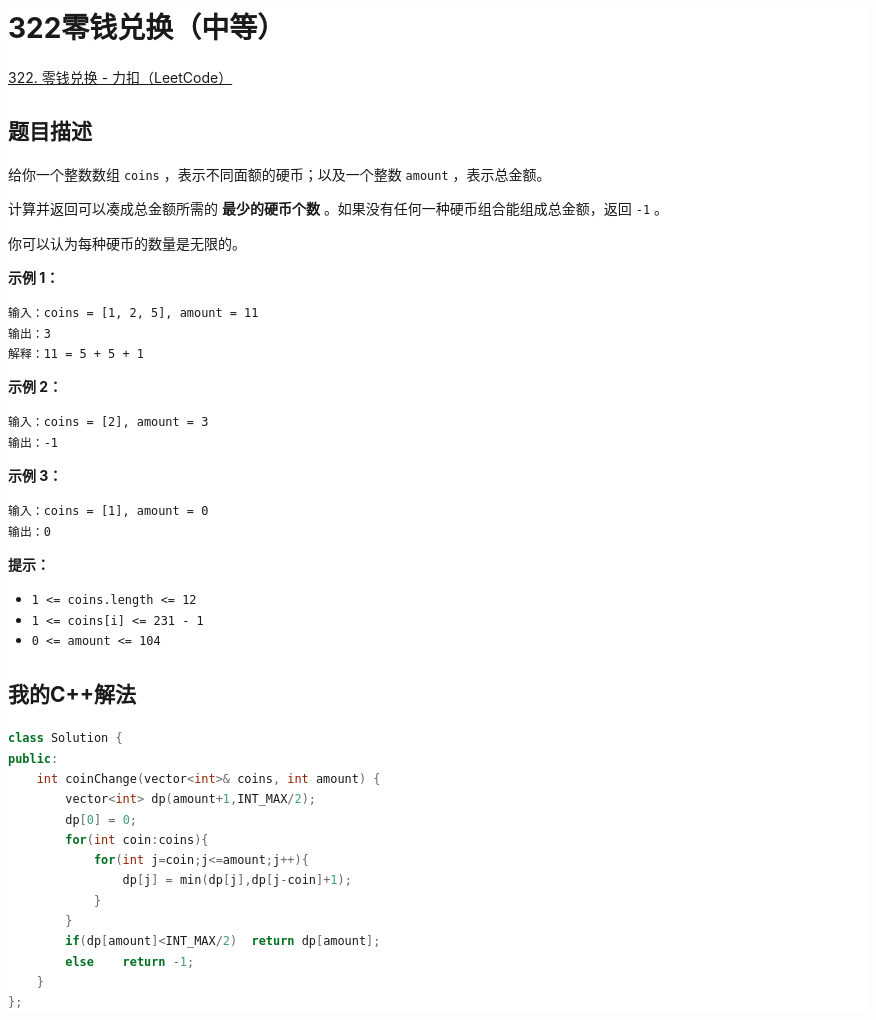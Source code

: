 # 322零钱兑换（中等）

[322. 零钱兑换 - 力扣（LeetCode）](https://leetcode.cn/problems/coin-change/description/)

## 题目描述

给你一个整数数组 `coins` ，表示不同面额的硬币；以及一个整数 `amount` ，表示总金额。

计算并返回可以凑成总金额所需的 **最少的硬币个数** 。如果没有任何一种硬币组合能组成总金额，返回 `-1` 。

你可以认为每种硬币的数量是无限的。

 

**示例 1：**

```
输入：coins = [1, 2, 5], amount = 11
输出：3 
解释：11 = 5 + 5 + 1
```

**示例 2：**

```
输入：coins = [2], amount = 3
输出：-1
```

**示例 3：**

```
输入：coins = [1], amount = 0
输出：0
```

 

**提示：**

- `1 <= coins.length <= 12`
- `1 <= coins[i] <= 231 - 1`
- `0 <= amount <= 104`

## 我的C++解法

```cpp
class Solution {
public:
    int coinChange(vector<int>& coins, int amount) {
        vector<int> dp(amount+1,INT_MAX/2);
        dp[0] = 0;
        for(int coin:coins){
            for(int j=coin;j<=amount;j++){
                dp[j] = min(dp[j],dp[j-coin]+1);
            }
        }
        if(dp[amount]<INT_MAX/2)  return dp[amount];
        else    return -1;
    }
};
```
